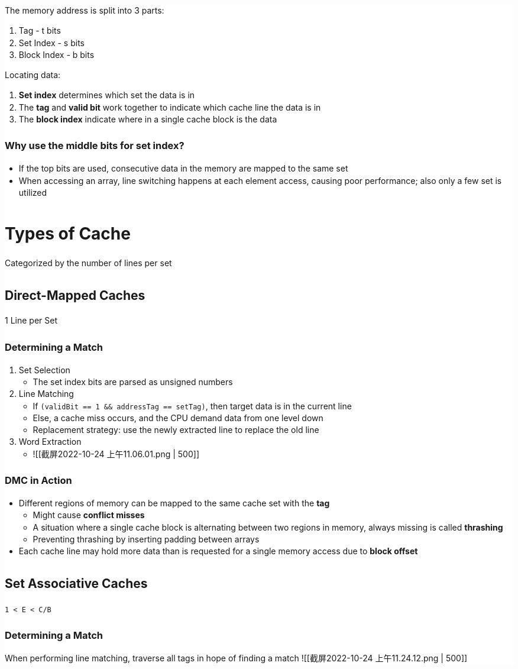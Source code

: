 The memory address is split into 3 parts:
1. Tag - t bits
2. Set Index - s bits
3. Block Index - b bits

Locating data:
1. **Set index** determines which set the data is in
2. The **tag** and **valid bit** work together to indicate which cache line the data is in
3. The **block index** indicate where in a single cache block is the data

### Why use the middle bits for set index?
- If the top bits are used, consecutive data in the memory are mapped to the same set
- When accessing an array, line switching happens at each element access, causing poor performance; also only a few set is utilized


# Types of Cache
Categorized by the number of lines per set

## Direct-Mapped Caches
1 Line per Set

### Determining a Match
1. Set Selection
	- The set index bits are parsed as unsigned numbers
2. Line Matching
	- If `(validBit == 1 && addressTag == setTag)`, then target data is in the current line
	- Else, a cache miss occurs, and the CPU demand data from one level down
	- Replacement strategy: use the newly extracted line to replace the old line
3. Word Extraction
	- ![[截屏2022-10-24 上午11.06.01.png | 500]]

### DMC in Action
- Different regions of memory can be mapped to the same cache set with the **tag**
	- Might cause **conflict misses**
	- A situation where a single cache block is alternating between two regions in memory, always missing is called **thrashing**
	- Preventing thrashing by inserting padding between arrays
- Each cache line may hold more data than is requested for a single memory access due to **block offset**


## Set Associative Caches
`1 < E < C/B`

### Determining a Match
When performing line matching, traverse all tags in hope of finding a match
![[截屏2022-10-24 上午11.24.12.png | 500]]
